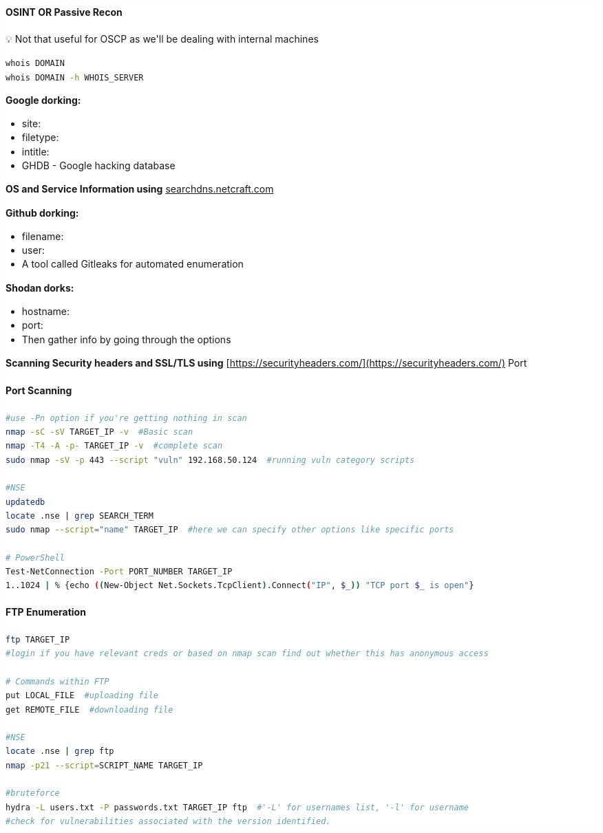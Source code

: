 #### OSINT OR Passive Recon

💡 Not that useful for OSCP as we'll be dealing with internal machines

```bash
whois DOMAIN
whois DOMAIN -h WHOIS_SERVER
```

**Google dorking:**

* site:
* filetype:
* intitle:
* GHDB - Google hacking database

**OS and Service Information using** [searchdns.netcraft.com](http://searchdns.netcraft.com)

**Github dorking:**

* filename:
* user:
* A tool called Gitleaks for automated enumeration

**Shodan dorks:**

* hostname:
* port:
* Then gather info by going through the options

**Scanning Security headers and SSL/TLS using** [https://securityheaders.com/](https://securityheaders.com/) Port

#### Port Scanning

```bash
#use -Pn option if you're getting nothing in scan
nmap -sC -sV TARGET_IP -v  #Basic scan
nmap -T4 -A -p- TARGET_IP -v  #complete scan
sudo nmap -sV -p 443 --script "vuln" 192.168.50.124  #running vuln category scripts

#NSE
updatedb
locate .nse | grep SEARCH_TERM
sudo nmap --script="name" TARGET_IP  #here we can specify other options like specific ports

# PowerShell
Test-NetConnection -Port PORT_NUMBER TARGET_IP
1..1024 | % {echo ((New-Object Net.Sockets.TcpClient).Connect("IP", $_)) "TCP port $_ is open"}
```

#### FTP Enumeration

```bash
ftp TARGET_IP
#login if you have relevant creds or based on nmap scan find out whether this has anonymous access

# Commands within FTP
put LOCAL_FILE  #uploading file
get REMOTE_FILE  #downloading file

#NSE
locate .nse | grep ftp
nmap -p21 --script=SCRIPT_NAME TARGET_IP

#bruteforce
hydra -L users.txt -P passwords.txt TARGET_IP ftp  #'-L' for usernames list, '-l' for username
#check for vulnerabilities associated with the version identified.
```
